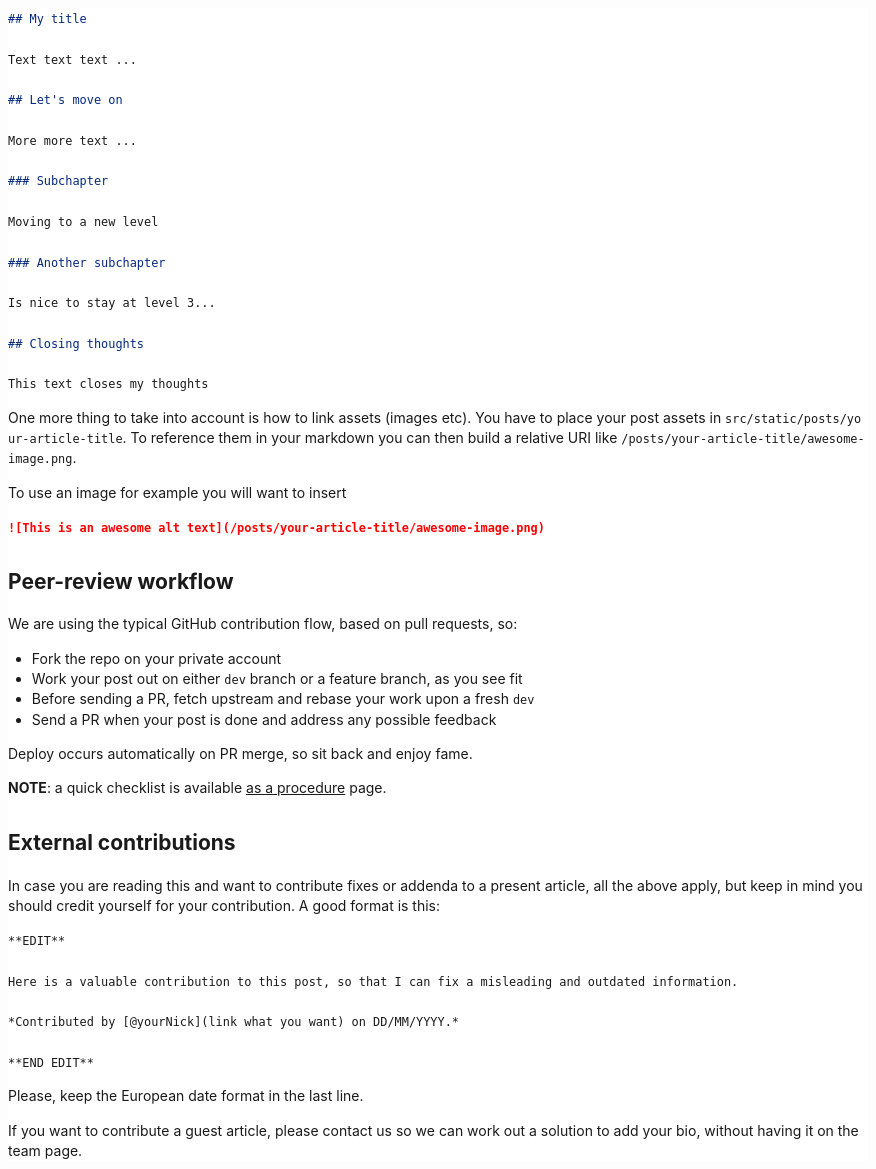 ```markdown
## My title

Text text text ...

## Let's move on

More more text ...

### Subchapter

Moving to a new level

### Another subchapter

Is nice to stay at level 3...

## Closing thoughts

This text closes my thoughts
```

One more thing to take into account is how to link assets (images etc). You have to place your post assets in `src/static/posts/your-article-title`. To reference them in your markdown you can then build a relative URI like `/posts/your-article-title/awesome-image.png`.

To use an image for example you will want to insert

```markdown
![This is an awesome alt text](/posts/your-article-title/awesome-image.png)
```

## Peer-review workflow

We are using the typical GitHub contribution flow, based on pull requests, so:

* Fork the repo on your private account
* Work your post out on either `dev` branch or a feature branch, as you see fit
* Before sending a PR, fetch upstream and rebase your work upon a fresh `dev`
* Send a PR when your post is done and address any possible feedback

Deploy occurs automatically on PR merge, so sit back and enjoy fame.

**NOTE**: a quick checklist is available [as a procedure](../procedures/tech-blog-contributions-checklist.md) page.

## External contributions

In case you are reading this and want to contribute fixes or addenda to a present article, all the above apply, but keep in mind you should credit yourself for your contribution. A good format is this:

```markdown
**EDIT**

Here is a valuable contribution to this post, so that I can fix a misleading and outdated information.

*Contributed by [@yourNick](link what you want) on DD/MM/YYYY.*

**END EDIT**
```

Please, keep the European date format in the last line.

If you want to contribute a guest article, please contact us so we can work out a solution to add your bio, without having it on the team page.
